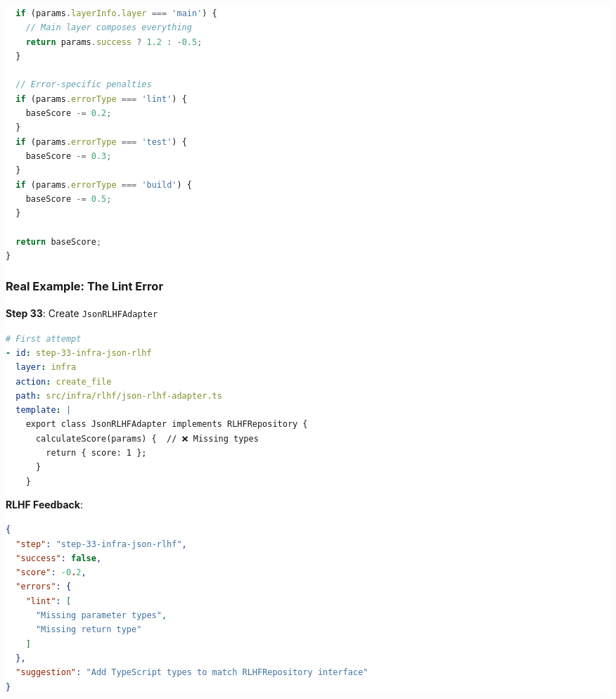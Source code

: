```typescript
  if (params.layerInfo.layer === 'main') {
    // Main layer composes everything
    return params.success ? 1.2 : -0.5;
  }

  // Error-specific penalties
  if (params.errorType === 'lint') {
    baseScore -= 0.2;
  }
  if (params.errorType === 'test') {
    baseScore -= 0.3;
  }
  if (params.errorType === 'build') {
    baseScore -= 0.5;
  }

  return baseScore;
}
```

### Real Example: The Lint Error

**Step 33**: Create `JsonRLHFAdapter`

```yaml
# First attempt
- id: step-33-infra-json-rlhf
  layer: infra
  action: create_file
  path: src/infra/rlhf/json-rlhf-adapter.ts
  template: |
    export class JsonRLHFAdapter implements RLHFRepository {
      calculateScore(params) {  // ❌ Missing types
        return { score: 1 };
      }
    }
```

**RLHF Feedback**:
```json
{
  "step": "step-33-infra-json-rlhf",
  "success": false,
  "score": -0.2,
  "errors": {
    "lint": [
      "Missing parameter types",
      "Missing return type"
    ]
  },
  "suggestion": "Add TypeScript types to match RLHFRepository interface"
}
```
